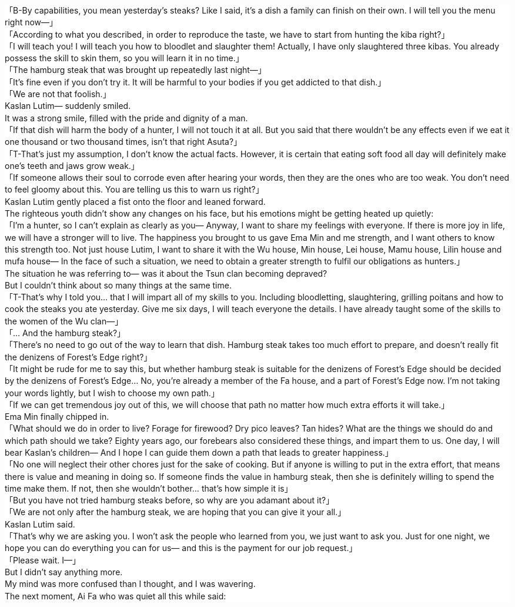「B-By capabilities, you mean yesterday’s steaks? Like I said, it’s a dish a family can finish on their own. I will tell you the menu right now—」<br/>
「According to what you described, in order to reproduce the taste, we have to start from hunting the kiba right?」<br/>
「I will teach you! I will teach you how to bloodlet and slaughter them! Actually, I have only slaughtered three kibas. You already possess the skill to skin them, so you will learn it in no time.」<br/>
「The hamburg steak that was brought up repeatedly last night—」<br/>
「It’s fine even if you don’t try it. It will be harmful to your bodies if you get addicted to that dish.」<br/>
「We are not that foolish.」<br/>
Kaslan Lutim— suddenly smiled.<br/>
It was a strong smile, filled with the pride and dignity of a man.<br/>
「If that dish will harm the body of a hunter, I will not touch it at all. But you said that there wouldn’t be any effects even if we eat it one thousand or two thousand times, isn’t that right Asuta?」<br/>
「T-That’s just my assumption, I don’t know the actual facts. However, it is certain that eating soft food all day will definitely make one’s teeth and jaws grow weak.」<br/>
「If someone allows their soul to corrode even after hearing your words, then they are the ones who are too weak. You don’t need to feel gloomy about this. You are telling us this to warn us right?」<br/>
Kaslan Lutim gently placed a fist onto the floor and leaned forward.<br/>
The righteous youth didn’t show any changes on his face, but his emotions might be getting heated up quietly:<br/>
「I’m a hunter, so I can’t explain as clearly as you— Anyway, I want to share my feelings with everyone. If there is more joy in life, we will have a stronger will to live. The happiness you brought to us gave Ema Min and me strength, and I want others to know this strength too. Not just house Lutim, I want to share it with the Wu house, Min house, Lei house, Mamu house, Lilin house and mufa house— In the face of such a situation, we need to obtain a greater strength to fulfil our obligations as hunters.」<br/>
The situation he was referring to— was it about the Tsun clan becoming depraved?<br/>
But I couldn’t think about so many things at the same time.<br/>
「T-That’s why I told you… that I will impart all of my skills to you. Including bloodletting, slaughtering, grilling poitans and how to cook the steaks you ate yesterday. Give me six days, I will teach everyone the details. I have already taught some of the skills to the women of the Wu clan—」<br/>
「… And the hamburg steak?」<br/>
「There’s no need to go out of the way to learn that dish. Hamburg steak takes too much effort to prepare, and doesn’t really fit the denizens of Forest’s Edge right?」<br/>
「It might be rude for me to say this, but whether hamburg steak is suitable for the denizens of Forest’s Edge should be decided by the denizens of Forest’s Edge… No, you’re already a member of the Fa house, and a part of Forest’s Edge now. I’m not taking your words lightly, but I wish to choose my own path.」<br/>
「If we can get tremendous joy out of this, we will choose that path no matter how much extra efforts it will take.」<br/>
Ema Min finally chipped in.<br/>
「What should we do in order to live? Forage for firewood? Dry pico leaves? Tan hides? What are the things we should do and which path should we take? Eighty years ago, our forebears also considered these things, and impart them to us. One day, I will bear Kaslan’s children— And I hope I can guide them down a path that leads to greater happiness.」<br/>
「No one will neglect their other chores just for the sake of cooking. But if anyone is willing to put in the extra effort, that means there is value and meaning in doing so. If someone finds the value in hamburg steak, then she is definitely willing to spend the time make them. If not, then she wouldn’t bother… that’s how simple it is」<br/>
「But you have not tried hamburg steaks before, so why are you adamant about it?」<br/>
「We are not only after the hamburg steak, we are hoping that you can give it your all.」<br/>
Kaslan Lutim said.<br/>
「That’s why we are asking you. I won’t ask the people who learned from you, we just want to ask you. Just for one night, we hope you can do everything you can for us— and this is the payment for our job request.」<br/>
「Please wait. I—」<br/>
But I didn’t say anything more.<br/>
My mind was more confused than I thought, and I was wavering.<br/>
The next moment, Ai Fa who was quiet all this while said:<br/>